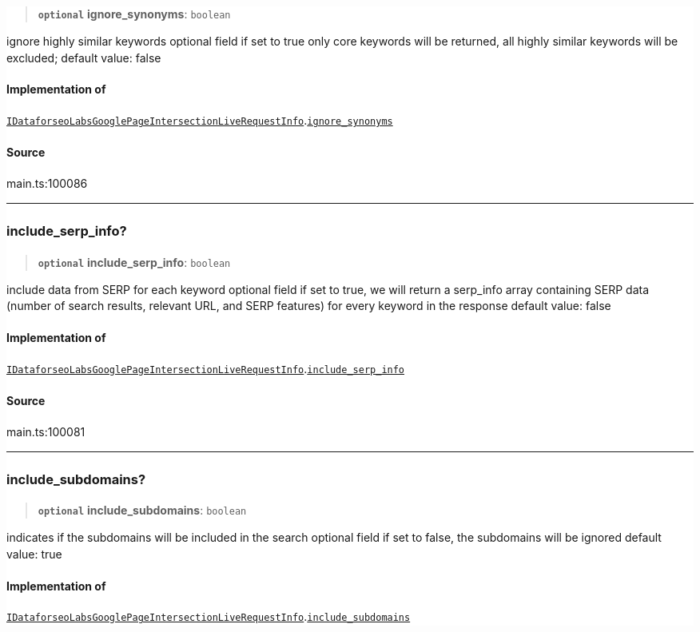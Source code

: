 > **`optional`** **ignore\_synonyms**: `boolean`

ignore highly similar keywords
optional field
if set to true only core keywords will be returned, all highly similar keywords will be excluded;
default value: false

#### Implementation of

[`IDataforseoLabsGooglePageIntersectionLiveRequestInfo`](../interfaces/IDataforseoLabsGooglePageIntersectionLiveRequestInfo.md).[`ignore_synonyms`](../interfaces/IDataforseoLabsGooglePageIntersectionLiveRequestInfo.md#ignore_synonyms)

#### Source

main.ts:100086

***

### include\_serp\_info?

> **`optional`** **include\_serp\_info**: `boolean`

include data from SERP for each keyword
optional field
if set to true, we will return a serp_info array containing SERP data (number of search results, relevant URL, and SERP features) for every keyword in the response
default value: false

#### Implementation of

[`IDataforseoLabsGooglePageIntersectionLiveRequestInfo`](../interfaces/IDataforseoLabsGooglePageIntersectionLiveRequestInfo.md).[`include_serp_info`](../interfaces/IDataforseoLabsGooglePageIntersectionLiveRequestInfo.md#include_serp_info)

#### Source

main.ts:100081

***

### include\_subdomains?

> **`optional`** **include\_subdomains**: `boolean`

indicates if the subdomains will be included in the search
optional field
if set to false, the subdomains will be ignored
default value: true

#### Implementation of

[`IDataforseoLabsGooglePageIntersectionLiveRequestInfo`](../interfaces/IDataforseoLabsGooglePageIntersectionLiveRequestInfo.md).[`include_subdomains`](../interfaces/IDataforseoLabsGooglePageIntersectionLiveRequestInfo.md#include_subdomains)
